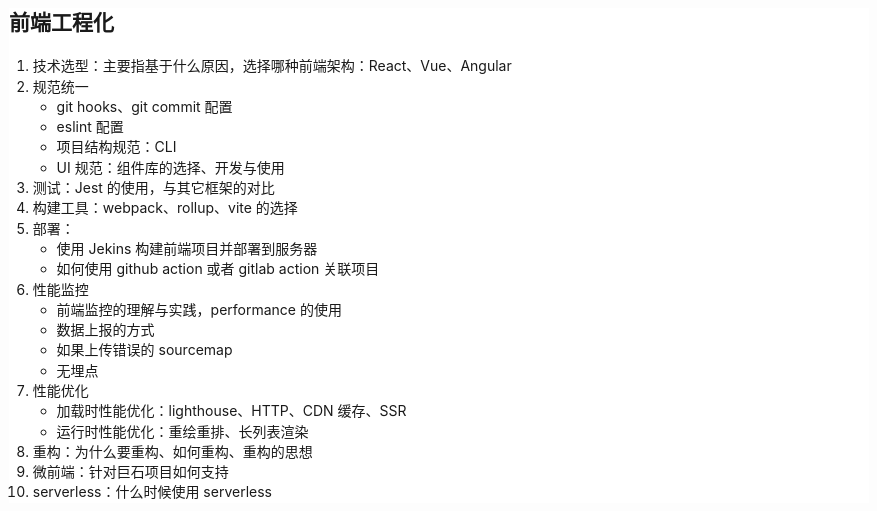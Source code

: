 ## 前端工程化

1. 技术选型：主要指基于什么原因，选择哪种前端架构：React、Vue、Angular
2. 规范统一
   - git hooks、git commit 配置
   - eslint 配置
   - 项目结构规范：CLI
   - UI 规范：组件库的选择、开发与使用
3. 测试：Jest 的使用，与其它框架的对比
4. 构建工具：webpack、rollup、vite 的选择
5. 部署：
   - 使用 Jekins 构建前端项目并部署到服务器
   - 如何使用 github action 或者 gitlab action 关联项目
6. 性能监控
   - 前端监控的理解与实践，performance 的使用
   - 数据上报的方式
   - 如果上传错误的 sourcemap
   - 无埋点
7. 性能优化
   - 加载时性能优化：lighthouse、HTTP、CDN 缓存、SSR
   - 运行时性能优化：重绘重排、长列表渲染
8. 重构：为什么要重构、如何重构、重构的思想
9. 微前端：针对巨石项目如何支持
10. serverless：什么时候使用 serverless
